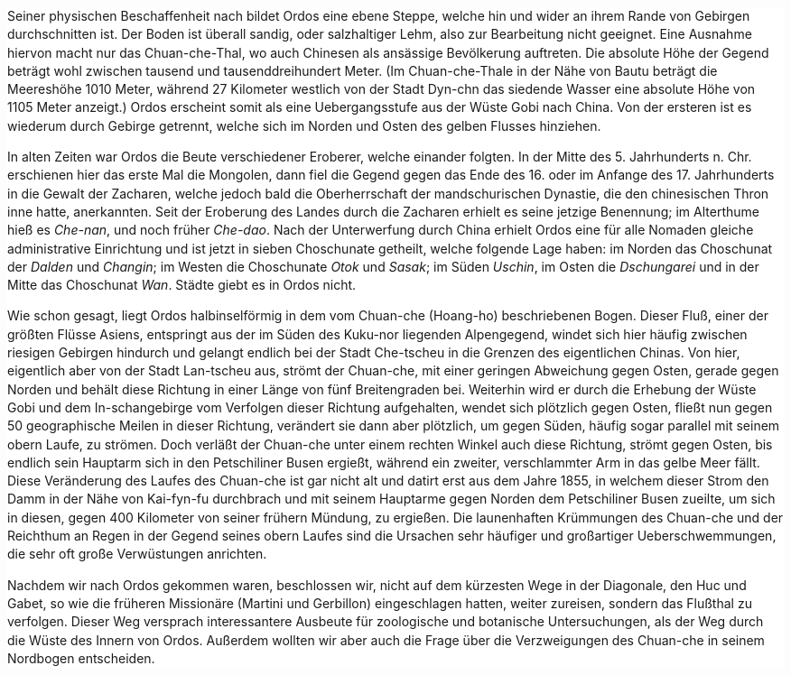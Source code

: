 Seiner physischen Beschaffenheit nach bildet Ordos eine ebene Steppe, welche hin
und wider an ihrem Rande von Gebirgen durchschnitten ist. Der Boden ist überall
sandig, oder salzhaltiger Lehm, also zur Bearbeitung nicht geeignet. Eine
Ausnahme hiervon macht nur das Chuan-che-Thal, wo auch Chinesen als ansässige
Bevölkerung auftreten. Die absolute Höhe der Gegend beträgt wohl zwischen
tausend und tausenddreihundert Meter. (Im Chuan-che-Thale in der Nähe von Bautu
beträgt die Meereshöhe 1010 Meter, während 27 Kilometer westlich von der Stadt
Dyn-chn das siedende Wasser eine absolute Höhe von 1105 Meter anzeigt.) Ordos
erscheint somit als eine Uebergangsstufe aus der Wüste Gobi nach China. Von der
ersteren ist es wiederum durch Gebirge getrennt, welche sich im Norden und Osten
des gelben Flusses hinziehen.

In alten Zeiten war Ordos die Beute verschiedener Eroberer, welche einander
folgten. In der Mitte des 5. Jahrhunderts n. Chr. erschienen hier das erste Mal
die Mongolen, dann fiel die Gegend gegen das Ende des 16. oder im Anfange des
17. Jahrhunderts in die Gewalt der Zacharen, welche jedoch bald die
Oberherrschaft der mandschurischen Dynastie, die den chinesischen Thron inne
hatte, anerkannten. Seit der Eroberung des Landes durch die Zacharen erhielt es
seine jetzige Benennung; im Alterthume hieß es *Che-nan*, und noch früher
*Che-dao*. Nach der Unterwerfung durch China erhielt Ordos eine für alle Nomaden
gleiche administrative Einrichtung und ist jetzt in sieben Choschunate getheilt,
welche folgende Lage haben: im Norden das Choschunat der *Dalden* und *Changin*;
im Westen die Choschunate *Otok* und *Sasak*; im Süden *Uschin*, im Osten die
*Dschungarei* und in der Mitte das Choschunat *Wan*. Städte giebt es in Ordos
nicht.

Wie schon gesagt, liegt Ordos halbinselförmig in dem vom Chuan-che (Hoang-ho)
beschriebenen Bogen. Dieser Fluß, einer der größten Flüsse Asiens, entspringt
aus der im Süden des Kuku-nor liegenden Alpengegend, windet sich hier häufig
zwischen riesigen Gebirgen hindurch und gelangt endlich bei der Stadt Che-tscheu
in die Grenzen des eigentlichen Chinas. Von hier, eigentlich aber von der Stadt
Lan-tscheu aus, strömt der Chuan-che, mit einer geringen Abweichung gegen Osten,
gerade gegen Norden und behält diese Richtung in einer Länge von fünf
Breitengraden bei. Weiterhin wird er durch die Erhebung der Wüste Gobi und dem
In-schangebirge vom Verfolgen dieser Richtung aufgehalten, wendet sich plötzlich
gegen Osten, fließt nun gegen 50 geographische Meilen in dieser Richtung,
verändert sie dann aber plötzlich, um gegen Süden, häufig sogar parallel mit
seinem obern Laufe, zu strömen. Doch verläßt der Chuan-che unter einem rechten
Winkel auch diese Richtung, strömt gegen Osten, bis endlich sein Hauptarm sich
in den Petschiliner Busen ergießt, während ein zweiter, verschlammter Arm in das
gelbe Meer fällt. Diese Veränderung des Laufes des Chuan-che ist gar nicht alt
und datirt erst aus dem Jahre 1855, in welchem dieser Strom den Damm in der Nähe
von Kai-fyn-fu durchbrach und mit seinem Hauptarme gegen Norden dem Petschiliner
Busen zueilte, um sich in diesen, gegen 400 Kilometer von seiner frühern
Mündung, zu ergießen. Die launenhaften Krümmungen des Chuan-che und der
Reichthum an Regen in der Gegend seines obern Laufes sind die Ursachen sehr
häufiger und großartiger Ueberschwemmungen, die sehr oft große Verwüstungen
anrichten.

Nachdem wir nach Ordos gekommen waren, beschlossen wir, nicht auf dem kürzesten
Wege in der Diagonale, den Huc und Gabet, so wie die früheren Missionäre
(Martini und Gerbillon) eingeschlagen hatten, weiter zureisen, sondern das
Flußthal zu verfolgen. Dieser Weg versprach interessantere Ausbeute für
zoologische und botanische Untersuchungen, als der Weg durch die Wüste des
Innern von Ordos. Außerdem wollten wir aber auch die Frage über die
Verzweigungen des Chuan-che in seinem Nordbogen entscheiden.
